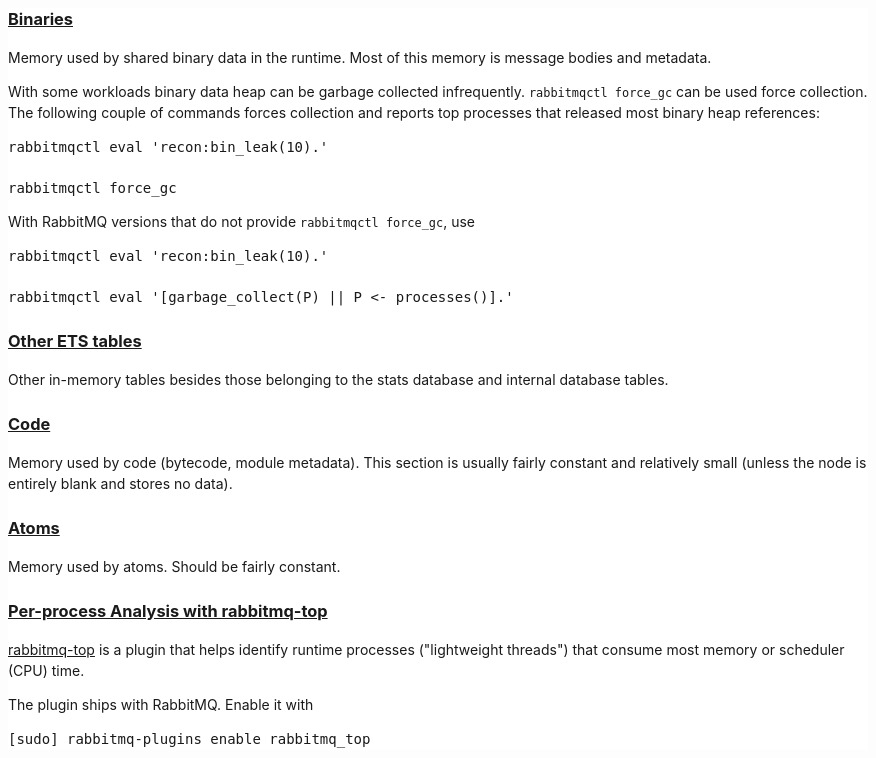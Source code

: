 ### <a id="breakdown-binaries" class="anchor" href="#breakdown-binaries">Binaries</a>

Memory used by shared binary data in the runtime. Most of this
memory is message bodies and metadata.

With some workloads binary data heap can be garbage collected infrequently.
`rabbitmqctl force_gc` can be used force collection. The following
couple of commands forces collection and reports top processes that released most
binary heap references:

<pre class="lang-bash">
rabbitmqctl eval 'recon:bin_leak(10).'

rabbitmqctl force_gc
</pre>

With RabbitMQ versions that do not provide `rabbitmqctl force_gc`, use

<pre class="lang-bash">
rabbitmqctl eval 'recon:bin_leak(10).'

rabbitmqctl eval '[garbage_collect(P) || P &lt;- processes()].'
</pre>

### <a id="breakdown-ets-tables" class="anchor" href="#breakdown-ets-tables">Other ETS tables</a>

Other in-memory tables besides those belonging to the stats database
and internal database tables.

### <a id="breakdown-code" class="anchor" href="#breakdown-code">Code</a>

Memory used by code (bytecode, module metadata). This
section is usually fairly constant and relatively small
(unless the node is entirely blank and stores no data).

### <a id="breakdown-atoms" class="anchor" href="#breakdown-atoms">Atoms</a>

Memory used by atoms. Should be fairly constant.

### <a id="breakdown-top" class="anchor" href="#breakdown-top">Per-process Analysis with rabbitmq-top</a>

[rabbitmq-top](https://github.com/rabbitmq/rabbitmq-top) is a plugin that helps
identify runtime processes ("lightweight threads") that consume most memory or scheduler (CPU)
time.

The plugin ships with RabbitMQ. Enable it with

<pre class="lang-bash">
[sudo] rabbitmq-plugins enable rabbitmq_top
</pre>
